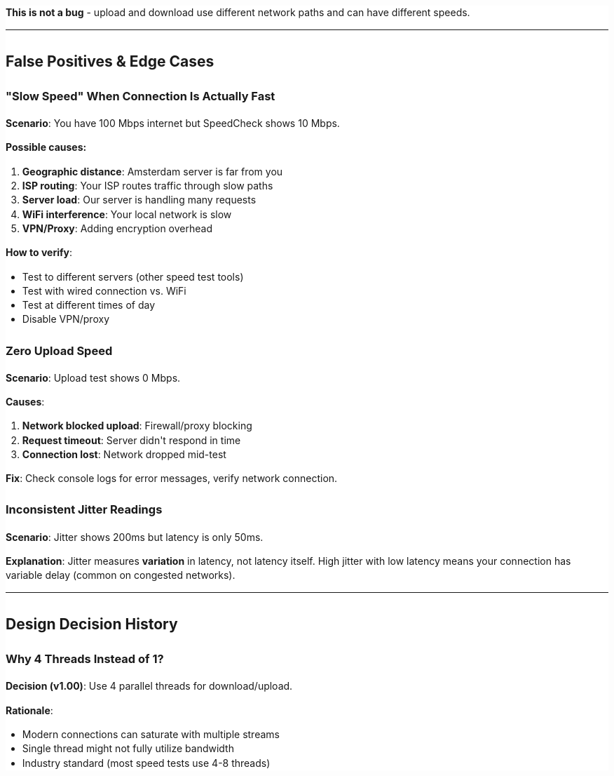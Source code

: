 **This is not a bug** - upload and download use different network paths and can have different speeds.

---

## False Positives & Edge Cases

### "Slow Speed" When Connection Is Actually Fast

**Scenario**: You have 100 Mbps internet but SpeedCheck shows 10 Mbps.

**Possible causes:**
1. **Geographic distance**: Amsterdam server is far from you
2. **ISP routing**: Your ISP routes traffic through slow paths
3. **Server load**: Our server is handling many requests
4. **WiFi interference**: Your local network is slow
5. **VPN/Proxy**: Adding encryption overhead

**How to verify**:
- Test to different servers (other speed test tools)
- Test with wired connection vs. WiFi
- Test at different times of day
- Disable VPN/proxy

### Zero Upload Speed

**Scenario**: Upload test shows 0 Mbps.

**Causes**:
1. **Network blocked upload**: Firewall/proxy blocking
2. **Request timeout**: Server didn't respond in time
3. **Connection lost**: Network dropped mid-test

**Fix**: Check console logs for error messages, verify network connection.

### Inconsistent Jitter Readings

**Scenario**: Jitter shows 200ms but latency is only 50ms.

**Explanation**: Jitter measures **variation** in latency, not latency itself. High jitter with low latency means your connection has variable delay (common on congested networks).

---

## Design Decision History

### Why 4 Threads Instead of 1?

**Decision (v1.00)**: Use 4 parallel threads for download/upload.

**Rationale**:
- Modern connections can saturate with multiple streams
- Single thread might not fully utilize bandwidth
- Industry standard (most speed tests use 4-8 threads)
